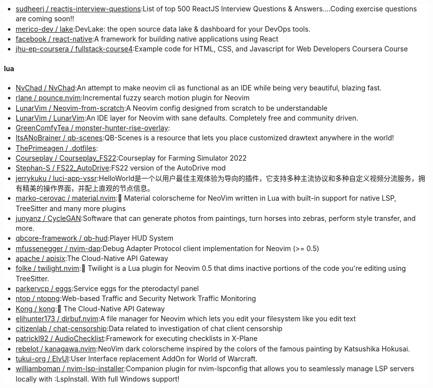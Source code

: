 * [sudheerj / reactjs-interview-questions](https://github.com/sudheerj/reactjs-interview-questions):List of top 500 ReactJS Interview Questions & Answers....Coding exercise questions are coming soon!!
* [merico-dev / lake](https://github.com/merico-dev/lake):DevLake: the open source data lake & dashboard for your DevOps tools.
* [facebook / react-native](https://github.com/facebook/react-native):A framework for building native applications using React
* [jhu-ep-coursera / fullstack-course4](https://github.com/jhu-ep-coursera/fullstack-course4):Example code for HTML, CSS, and Javascript for Web Developers Coursera Course

#### lua
* [NvChad / NvChad](https://github.com/NvChad/NvChad):An attempt to make neovim cli as functional as an IDE while being very beautiful, blazing fast.
* [rlane / pounce.nvim](https://github.com/rlane/pounce.nvim):Incremental fuzzy search motion plugin for Neovim
* [LunarVim / Neovim-from-scratch](https://github.com/LunarVim/Neovim-from-scratch):A Neovim config designed from scratch to be understandable
* [LunarVim / LunarVim](https://github.com/LunarVim/LunarVim):An IDE layer for Neovim with sane defaults. Completely free and community driven.
* [GreenComfyTea / monster-hunter-rise-overlay](https://github.com/GreenComfyTea/monster-hunter-rise-overlay):
* [ItsANoBrainer / qb-scenes](https://github.com/ItsANoBrainer/qb-scenes):QB-Scenes is a resource that lets you place customized drawtext anywhere in the world!
* [ThePrimeagen / .dotfiles](https://github.com/ThePrimeagen/.dotfiles):
* [Courseplay / Courseplay_FS22](https://github.com/Courseplay/Courseplay_FS22):Courseplay for Farming Simulator 2022
* [Stephan-S / FS22_AutoDrive](https://github.com/Stephan-S/FS22_AutoDrive):FS22 version of the AutoDrive mod
* [jerrykuku / luci-app-vssr](https://github.com/jerrykuku/luci-app-vssr):HelloWorld是一个以用户最佳主观体验为导向的插件，它支持多种主流协议和多种自定义视频分流服务，拥有精美的操作界面，并配上直观的节点信息。
* [marko-cerovac / material.nvim](https://github.com/marko-cerovac/material.nvim):🔱
Material colorscheme for NeoVim written in Lua with built-in support for native LSP, TreeSitter and many more plugins
* [junyanz / CycleGAN](https://github.com/junyanz/CycleGAN):Software that can generate photos from paintings, turn horses into zebras, perform style transfer, and more.
* [qbcore-framework / qb-hud](https://github.com/qbcore-framework/qb-hud):Player HUD System
* [mfussenegger / nvim-dap](https://github.com/mfussenegger/nvim-dap):Debug Adapter Protocol client implementation for Neovim (>= 0.5)
* [apache / apisix](https://github.com/apache/apisix):The Cloud-Native API Gateway
* [folke / twilight.nvim](https://github.com/folke/twilight.nvim):🌅
Twilight is a Lua plugin for Neovim 0.5 that dims inactive portions of the code you're editing using TreeSitter.
* [parkervcp / eggs](https://github.com/parkervcp/eggs):Service eggs for the pterodactyl panel
* [ntop / ntopng](https://github.com/ntop/ntopng):Web-based Traffic and Security Network Traffic Monitoring
* [Kong / kong](https://github.com/Kong/kong):🦍
The Cloud-Native API Gateway
* [elihunter173 / dirbuf.nvim](https://github.com/elihunter173/dirbuf.nvim):A file manager for Neovim which lets you edit your filesystem like you edit text
* [citizenlab / chat-censorship](https://github.com/citizenlab/chat-censorship):Data related to investigation of chat client censorship
* [patrickl92 / AudioChecklist](https://github.com/patrickl92/AudioChecklist):Framework for executing checklists in X-Plane
* [rebelot / kanagawa.nvim](https://github.com/rebelot/kanagawa.nvim):NeoVim dark colorscheme inspired by the colors of the famous painting by Katsushika Hokusai.
* [tukui-org / ElvUI](https://github.com/tukui-org/ElvUI):User Interface replacement AddOn for World of Warcraft.
* [williamboman / nvim-lsp-installer](https://github.com/williamboman/nvim-lsp-installer):Companion plugin for nvim-lspconfig that allows you to seamlessly manage LSP servers locally with :LspInstall. With full Windows support!
